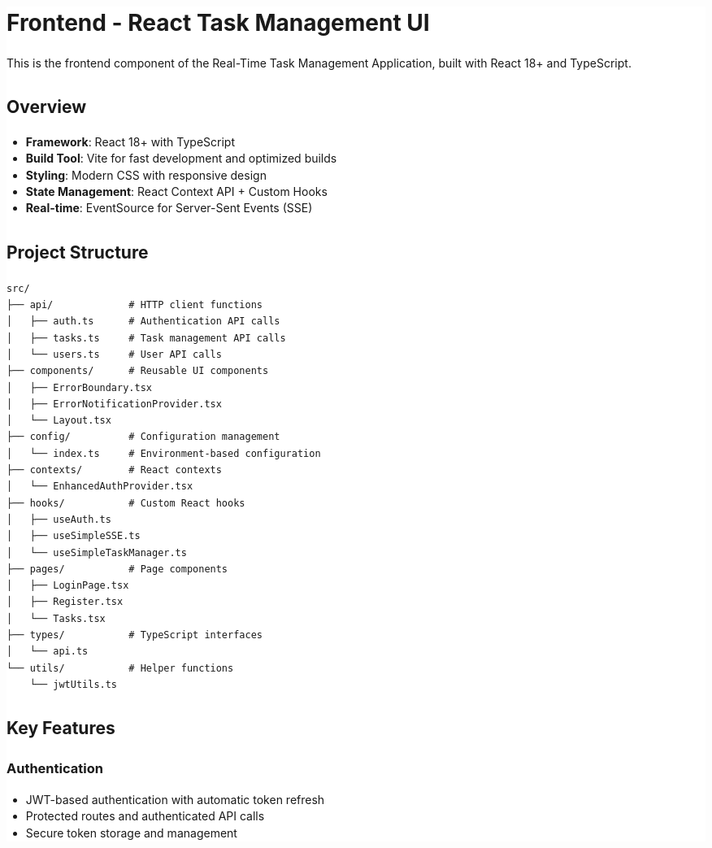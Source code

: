 # Frontend - React Task Management UI

This is the frontend component of the Real-Time Task Management Application, built with React 18+ and TypeScript.

## Overview

- **Framework**: React 18+ with TypeScript
- **Build Tool**: Vite for fast development and optimized builds
- **Styling**: Modern CSS with responsive design
- **State Management**: React Context API + Custom Hooks
- **Real-time**: EventSource for Server-Sent Events (SSE)

## Project Structure

```
src/
├── api/             # HTTP client functions
│   ├── auth.ts      # Authentication API calls
│   ├── tasks.ts     # Task management API calls
│   └── users.ts     # User API calls
├── components/      # Reusable UI components
│   ├── ErrorBoundary.tsx
│   ├── ErrorNotificationProvider.tsx
│   └── Layout.tsx
├── config/          # Configuration management
│   └── index.ts     # Environment-based configuration
├── contexts/        # React contexts
│   └── EnhancedAuthProvider.tsx
├── hooks/           # Custom React hooks
│   ├── useAuth.ts
│   ├── useSimpleSSE.ts
│   └── useSimpleTaskManager.ts
├── pages/           # Page components
│   ├── LoginPage.tsx
│   ├── Register.tsx
│   └── Tasks.tsx
├── types/           # TypeScript interfaces
│   └── api.ts
└── utils/           # Helper functions
    └── jwtUtils.ts
```

## Key Features

### Authentication
- JWT-based authentication with automatic token refresh
- Protected routes and authenticated API calls
- Secure token storage and management
